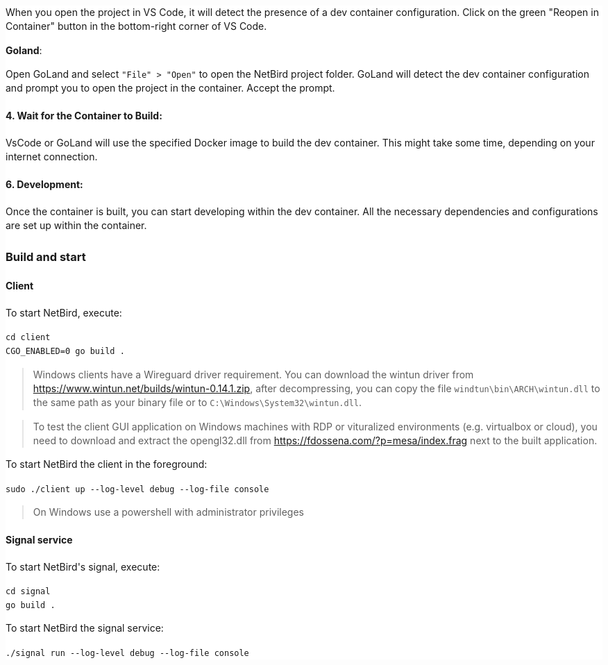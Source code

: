 When you open the project in VS Code, it will detect the presence of a dev container configuration.
Click on the green "Reopen in Container" button in the bottom-right corner of VS Code.

**Goland**:

Open GoLand and select `"File" > "Open"` to open the NetBird project folder.
GoLand will detect the dev container configuration and prompt you to open the project in the container. Accept the prompt.

#### 4. Wait for the Container to Build:

VsCode or GoLand will use the specified Docker image to build the dev container. This might take some time, depending on your internet connection.

#### 6. Development:

Once the container is built, you can start developing within the dev container. All the necessary dependencies and configurations are set up within the container.


### Build and start
#### Client

To start NetBird, execute:
```
cd client
CGO_ENABLED=0 go build .
```

> Windows clients have a Wireguard driver requirement. You can download the wintun driver from https://www.wintun.net/builds/wintun-0.14.1.zip, after decompressing, you can copy the file `windtun\bin\ARCH\wintun.dll` to the same path as your binary file or to `C:\Windows\System32\wintun.dll`.

> To test the client GUI application on Windows machines with RDP or vituralized environments (e.g. virtualbox or cloud), you need to download and extract the opengl32.dll from https://fdossena.com/?p=mesa/index.frag next to the built application.

To start NetBird the client in the foreground:

```
sudo ./client up --log-level debug --log-file console
```
> On Windows use a powershell with administrator privileges
#### Signal service

To start NetBird's signal, execute:

```
cd signal
go build .
```

To start NetBird the signal service:

```
./signal run --log-level debug --log-file console
```
